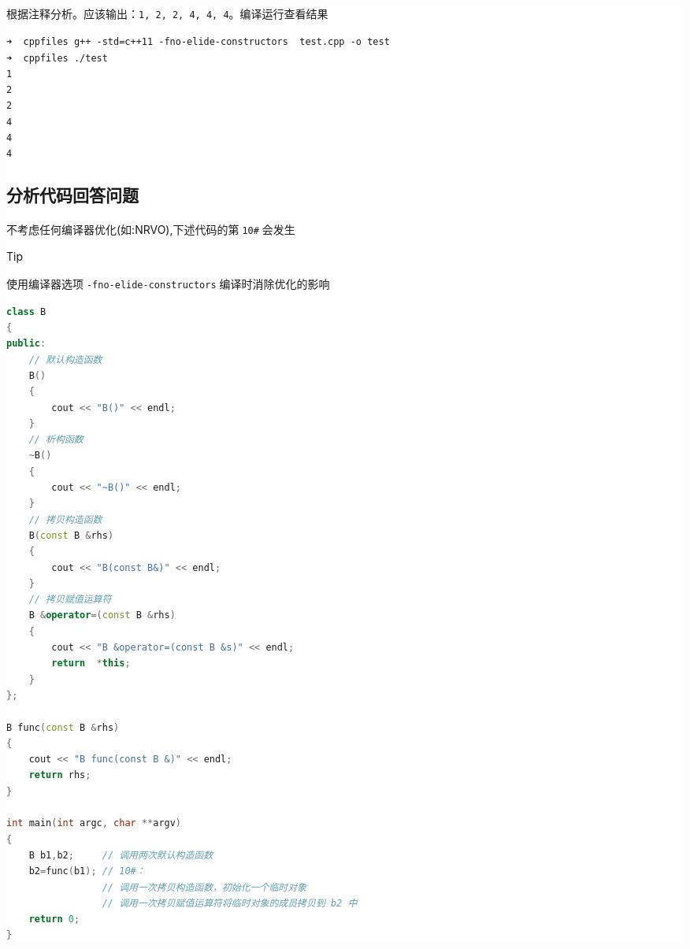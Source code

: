 根据注释分析。应该输出：`1, 2, 2, 4, 4, 4`。编译运行查看结果

```shell
➜  cppfiles g++ -std=c++11 -fno-elide-constructors  test.cpp -o test
➜  cppfiles ./test
1
2
2
4
4
4
```

## 分析代码回答问题

不考虑任何编译器优化(如:NRVO),下述代码的第 `10#` 会发生

> [!tip] 
> 
> 使用编译器选项 `-fno-elide-constructors` 编译时消除优化的影响
> 

```cpp
class B
{
public:
	// 默认构造函数
	B()
	{
        cout << "B()" << endl;
    }
    // 析构函数
    ~B()
    {
    	cout << "~B()" << endl;
    }
    // 拷贝构造函数
    B(const B &rhs)
    {
        cout << "B(const B&)" << endl;
    }
    // 拷贝赋值运算符
    B &operator=(const B &rhs)
    {
    	cout << "B &operator=(const B &s)" << endl;  
        return  *this;
    }
};

B func(const B &rhs)
{
    cout << "B func(const B &)" << endl;
    return rhs;
}

int main(int argc, char **argv)
{
	B b1,b2;     // 调用两次默认构造函数
    b2=func(b1); // 10#： 
				 // 调用一次拷贝构造函数，初始化一个临时对象
				 // 调用一次拷贝赋值运算符将临时对象的成员拷贝到 b2 中
	return 0;
}
```
